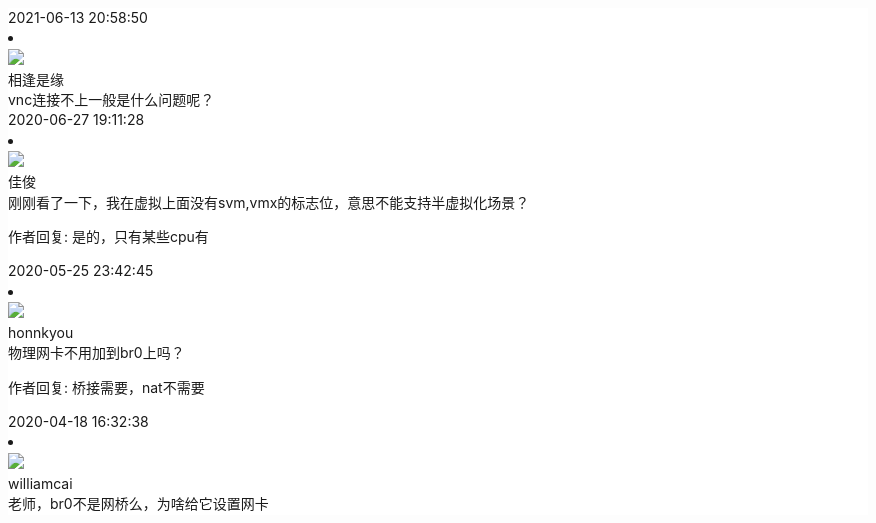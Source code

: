   </div>
  <div class="_3klNVc4Z_0">
    <div class="_3Hkula0k_0">2021-06-13 20:58:50</div>
  </div>
</div>
</div>
</li>
<li>
<div class="_2sjJGcOH_0"><img src="https://static001.geekbang.org/account/avatar/00/10/2f/7a/ab6c811c.jpg"
  class="_3FLYR4bF_0">
<div class="_36ChpWj4_0">
  <div class="_2zFoi7sd_0"><span>相逢是缘</span>
  </div>
  <div class="_2_QraFYR_0">vnc连接不上一般是什么问题呢？</div>
  <div class="_10o3OAxT_0">
    
  </div>
  <div class="_3klNVc4Z_0">
    <div class="_3Hkula0k_0">2020-06-27 19:11:28</div>
  </div>
</div>
</div>
</li>
<li>
<div class="_2sjJGcOH_0"><img src="https://static001.geekbang.org/account/avatar/00/15/25/4b/4cbd001e.jpg"
  class="_3FLYR4bF_0">
<div class="_36ChpWj4_0">
  <div class="_2zFoi7sd_0"><span>佳俊</span>
  </div>
  <div class="_2_QraFYR_0">刚刚看了一下，我在虚拟上面没有svm,vmx的标志位，意思不能支持半虚拟化场景？</div>
  <div class="_10o3OAxT_0">
    <p class="_3KxQPN3V_0">作者回复: 是的，只有某些cpu有</p>
  </div>
  <div class="_3klNVc4Z_0">
    <div class="_3Hkula0k_0">2020-05-25 23:42:45</div>
  </div>
</div>
</div>
</li>
<li>
<div class="_2sjJGcOH_0"><img src="https://static001.geekbang.org/account/avatar/00/0f/aa/30/acc91f01.jpg"
  class="_3FLYR4bF_0">
<div class="_36ChpWj4_0">
  <div class="_2zFoi7sd_0"><span>honnkyou</span>
  </div>
  <div class="_2_QraFYR_0">物理网卡不用加到br0上吗？</div>
  <div class="_10o3OAxT_0">
    <p class="_3KxQPN3V_0">作者回复: 桥接需要，nat不需要</p>
  </div>
  <div class="_3klNVc4Z_0">
    <div class="_3Hkula0k_0">2020-04-18 16:32:38</div>
  </div>
</div>
</div>
</li>
<li>
<div class="_2sjJGcOH_0"><img src="https://static001.geekbang.org/account/avatar/00/11/ac/96/46b13896.jpg"
  class="_3FLYR4bF_0">
<div class="_36ChpWj4_0">
  <div class="_2zFoi7sd_0"><span>williamcai</span>
  </div>
  <div class="_2_QraFYR_0">老师，br0不是网桥么，为啥给它设置网卡</div>